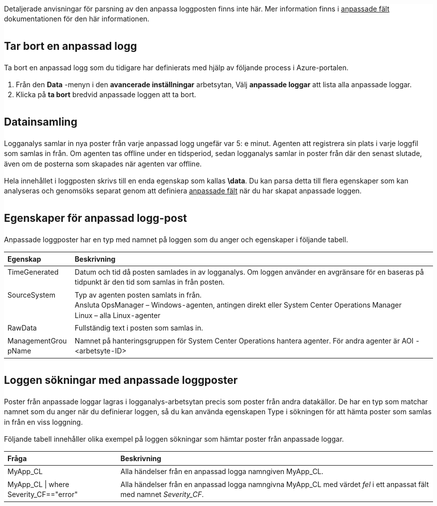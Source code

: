 Detaljerade anvisningar för parsning av den anpassa loggposten finns inte här.  Mer information finns i [anpassade fält](log-analytics-custom-fields.md) dokumentationen för den här informationen.

## <a name="removing-a-custom-log"></a>Tar bort en anpassad logg
Ta bort en anpassad logg som du tidigare har definierats med hjälp av följande process i Azure-portalen.

1. Från den **Data** -menyn i den **avancerade inställningar** arbetsytan, Välj **anpassade loggar** att lista alla anpassade loggar.
2. Klicka på **ta bort** bredvid anpassade loggen att ta bort.


## <a name="data-collection"></a>Datainsamling
Logganalys samlar in nya poster från varje anpassad logg ungefär var 5: e minut.  Agenten att registrera sin plats i varje loggfil som samlas in från.  Om agenten tas offline under en tidsperiod, sedan logganalys samlar in poster från där den senast slutade, även om de posterna som skapades när agenten var offline.

Hela innehållet i loggposten skrivs till en enda egenskap som kallas **\data**.  Du kan parsa detta till flera egenskaper som kan analyseras och genomsöks separat genom att definiera [anpassade fält](log-analytics-custom-fields.md) när du har skapat anpassade loggen.

## <a name="custom-log-record-properties"></a>Egenskaper för anpassad logg-post
Anpassade loggposter har en typ med namnet på loggen som du anger och egenskaper i följande tabell.

| Egenskap | Beskrivning |
|:--- |:--- |
| TimeGenerated |Datum och tid då posten samlades in av logganalys.  Om loggen använder en avgränsare för en baseras på tidpunkt är den tid som samlas in från posten. |
| SourceSystem |Typ av agenten posten samlats in från. <br> Ansluta OpsManager – Windows-agenten, antingen direkt eller System Center Operations Manager <br> Linux – alla Linux-agenter |
| RawData |Fullständig text i posten som samlas in. |
| ManagementGroupName |Namnet på hanteringsgruppen för System Center Operations hantera agenter.  För andra agenter är AOI -\<arbetsyte-ID\> |

## <a name="log-searches-with-custom-log-records"></a>Loggen sökningar med anpassade loggposter
Poster från anpassade loggar lagras i logganalys-arbetsytan precis som poster från andra datakällor.  De har en typ som matchar namnet som du anger när du definierar loggen, så du kan använda egenskapen Type i sökningen för att hämta poster som samlas in från en viss loggning.

Följande tabell innehåller olika exempel på loggen sökningar som hämtar poster från anpassade loggar.

| Fråga | Beskrivning |
|:--- |:--- |
| MyApp_CL |Alla händelser från en anpassad logga namngiven MyApp_CL. |
| MyApp_CL &#124; where Severity_CF=="error" |Alla händelser från en anpassad logga namngivna MyApp_CL med värdet *fel* i ett anpassat fält med namnet *Severity_CF*. |
